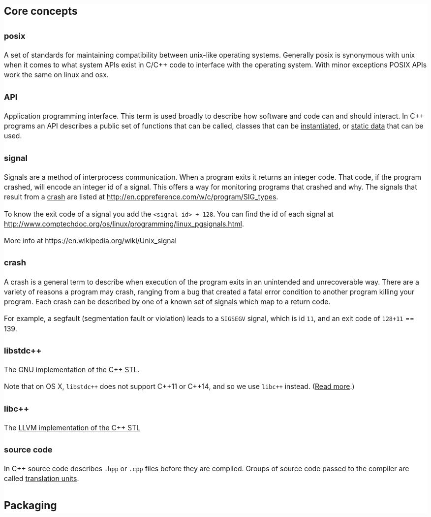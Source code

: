 ## Core concepts

### posix

A set of standards for maintaining compatibility between unix-like operating systems. Generally posix is synonymous with unix when it comes to what system APIs exist in C/C++ code to interface with the operating system. With minor exceptions POSIX APIs work the same on linux and osx.

### API

Application programming interface. This term is used broadly to describe how software and code can and should interact. In C++ programs an API describes a public set of functions that can be called, classes that can be [instantiated](#instantiate), or [static data](#static-data) that can be used.

### signal

Signals are a method of interprocess communication. When a program exits it returns an integer code. That code, if the program crashed, will encode an integer id of a signal. This offers a way for monitoring programs that crashed and why. The signals that result from a [crash](#crash) are listed at <http://en.cppreference.com/w/c/program/SIG_types>.

To know the exit code of a signal you add the `<signal id> + 128`. You can find the id of each signal at <http://www.comptechdoc.org/os/linux/programming/linux_pgsignals.html>.

More info at <https://en.wikipedia.org/wiki/Unix_signal>

### crash

A crash is a general term to describe when execution of the program exits in an unintended and unrecoverable way. There are a variety of reasons a program may crash, ranging from a bug that created a fatal error condition to another program killing your program. Each crash can be described by one of a known set of [signals](#signal) which map to a return code.

For example, a segfault (segmentation fault or violation) leads to a `SIGSEGV` signal, which is id `11`, and an exit code of `128+11` == 139.

### libstdc++

The [GNU implementation of the C++ STL](https://gcc.gnu.org/onlinedocs/libstdc++/).

Note that on OS X, `libstdc++` does not support C++11 or C++14, and so we use `libc++` instead.  ([Read more](https://github.com/mapbox/cpp#standard-c-library).)

### libc++

The [LLVM implementation of the C++ STL](https://libcxx.llvm.org/)

### source code

In C++ source code describes `.hpp` or `.cpp` files before they are compiled. Groups of source code passed to the compiler are called [translation units](#translation-unit).

## Packaging
